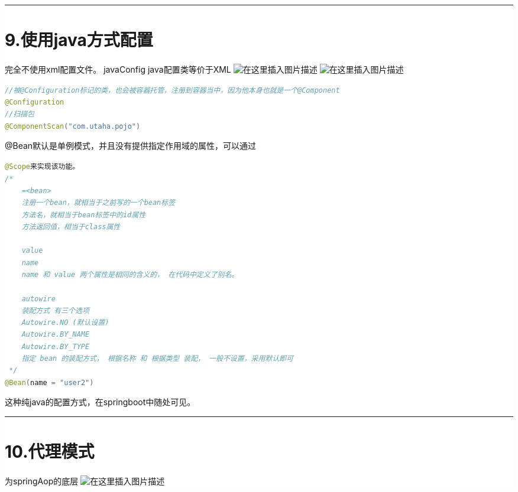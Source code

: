 --------------------------------------------------------------------------------

# 9.使用java方式配置

完全不使用xml配置文件。
javaConfig
java配置类等价于XML
![在这里插入图片描述](https://img-blog.csdnimg.cn/20210701211719875.png?x-oss-process=image/watermark,type_ZmFuZ3poZW5naGVpdGk,shadow_10,text_aHR0cHM6Ly9ibG9nLmNzZG4ubmV0L1V0YWhhXw==,size_16,color_FFFFFF,t_70)
![在这里插入图片描述](https://img-blog.csdnimg.cn/20210701211742894.png?x-oss-process=image/watermark,type_ZmFuZ3poZW5naGVpdGk,shadow_10,text_aHR0cHM6Ly9ibG9nLmNzZG4ubmV0L1V0YWhhXw==,size_16,color_FFFFFF,t_70)




```java
//被@Configuration标记的类，也会被容器托管，注册到容器当中，因为他本身也就是一个@Component
@Configuration
//扫描包
@ComponentScan("com.utaha.pojo")
```

@Bean默认是单例模式，并且没有提供指定作用域的属性，可以通过

```java
@Scope来实现该功能。
/*
    =<bean>
    注册一个bean，就相当于之前写的一个bean标签
    方法名，就相当于bean标签中的id属性
    方法返回值，相当于class属性

    value
    name
    name 和 value 两个属性是相同的含义的， 在代码中定义了别名。

    autowire
    装配方式 有三个选项
    Autowire.NO (默认设置)
    Autowire.BY_NAME
    Autowire.BY_TYPE
    指定 bean 的装配方式， 根据名称 和 根据类型 装配， 一般不设置，采用默认即可
 */
@Bean(name = "user2")
```

这种纯java的配置方式，在springboot中随处可见。

--------------------------------------------------------------------------------
# 10.代理模式

为springAop的底层
![在这里插入图片描述](https://img-blog.csdnimg.cn/20210701211837304.png?x-oss-process=image/watermark,type_ZmFuZ3poZW5naGVpdGk,shadow_10,text_aHR0cHM6Ly9ibG9nLmNzZG4ubmV0L1V0YWhhXw==,size_16,color_FFFFFF,t_70)
